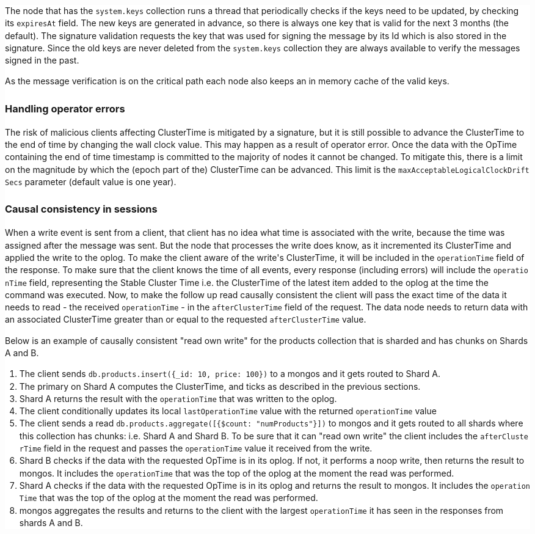 The node that has the `system.keys` collection runs a thread that periodically checks if the keys
need to be updated, by checking its `expiresAt` field. The new keys are generated in advance, so
there is always one key that is valid for the next 3 months (the default). The signature validation
requests the key that was used for signing the message by its Id which is also stored in the
signature. Since the old keys are never deleted from the `system.keys` collection they are always
available to verify the messages signed in the past.

As the message verification is on the critical path each node also keeps an in memory cache of the
valid keys.

### Handling operator errors
The risk of malicious clients affecting ClusterTime is mitigated by a signature, but it is still possible to advance the
ClusterTime to the end of time by changing the wall clock value. This may happen as a result of operator error. Once
the data with the OpTime containing the end of time timestamp is committed to the majority of nodes it cannot be
changed. To mitigate this, there is a limit on the magnitude by which the (epoch part of the) ClusterTime can be
advanced.  This limit is the `maxAcceptableLogicalClockDriftSecs` parameter (default value is one year).

### Causal consistency in sessions
When a write event is sent from a client, that client has no idea what time is associated with the write, because the time
was assigned after the message was sent. But the node that processes the write does know, as it incremented its
ClusterTime and applied the write to the oplog. To make the client aware of the write's ClusterTime, it will be included
in the `operationTime` field of the response. To make sure that the client knows the time of all events, every
response (including errors) will include the `operationTime` field, representing the Stable Cluster
Time i.e. the ClusterTime of the latest item added to the oplog at the time the command was executed.
Now, to make the follow up read causally consistent the client will pass the exact time of the data it needs to read -
the received `operationTime` - in the `afterClusterTime` field of the request. The data node
needs to return data with an associated ClusterTime greater than or equal to the requested `afterClusterTime` value.

Below is an example of causally consistent "read own write" for the products collection that is sharded and has chunks on Shards A and B.
1. The client sends `db.products.insert({_id: 10, price: 100})` to a mongos and it gets routed to Shard A.
1. The primary on Shard A computes the ClusterTime, and ticks as described in the previous sections.
1. Shard A returns the result with the `operationTime` that was written to the oplog.
1. The client conditionally updates its local `lastOperationTime` value with the returned `operationTime` value
1. The client sends a read `db.products.aggregate([{$count: "numProducts"}])` to mongos and it gets routed to all shards where this collection has chunks: i.e. Shard A and Shard B.
  To be sure that it can "read own write" the client includes the `afterClusterTime` field in the request and passes the `operationTime` value it received from the write.
1. Shard B checks if the data with the requested OpTime is in its oplog. If not, it performs a noop write, then returns the result to mongos.
 It includes the `operationTime` that was the top of the oplog at the moment the read was performed.
1. Shard A checks if the data with the requested OpTime is in its oplog and returns the result to mongos. It includes the `operationTime` that was the top of the oplog at the moment the read was performed.
1. mongos aggregates the results and returns to the client with the largest `operationTime` it has seen in the responses from shards A and B.
